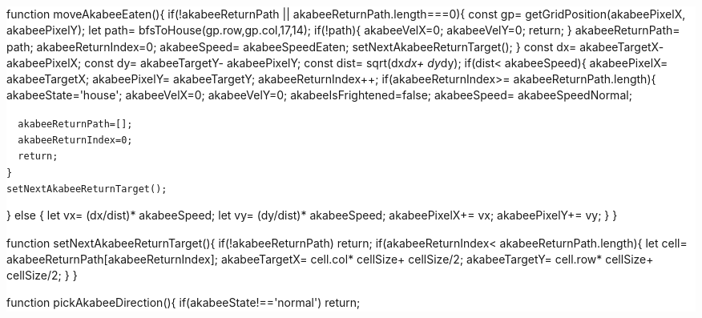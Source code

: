 function moveAkabeeEaten(){
  if(!akabeeReturnPath || akabeeReturnPath.length===0){
    const gp= getGridPosition(akabeePixelX, akabeePixelY);
    let path= bfsToHouse(gp.row,gp.col,17,14);
    if(!path){
      akabeeVelX=0; 
      akabeeVelY=0;
      return;
    }
    akabeeReturnPath= path;
    akabeeReturnIndex=0;
    akabeeSpeed= akabeeSpeedEaten;
    setNextAkabeeReturnTarget();
  }
  const dx= akabeeTargetX- akabeePixelX;
  const dy= akabeeTargetY- akabeePixelY;
  const dist= sqrt(dx*dx+ dy*dy);
  if(dist< akabeeSpeed){
    akabeePixelX= akabeeTargetX;
    akabeePixelY= akabeeTargetY;
    akabeeReturnIndex++;
    if(akabeeReturnIndex>= akabeeReturnPath.length){
      akabeeState='house';
      akabeeVelX=0; 
      akabeeVelY=0;
      akabeeIsFrightened=false; 
      akabeeSpeed= akabeeSpeedNormal;

      akabeeReturnPath=[];
      akabeeReturnIndex=0;
      return;
    }
    setNextAkabeeReturnTarget();
  }
  else {
    let vx= (dx/dist)* akabeeSpeed;
    let vy= (dy/dist)* akabeeSpeed;
    akabeePixelX+= vx; 
    akabeePixelY+= vy;
  }
}

function setNextAkabeeReturnTarget(){
  if(!akabeeReturnPath) return;
  if(akabeeReturnIndex< akabeeReturnPath.length){
    let cell= akabeeReturnPath[akabeeReturnIndex];
    akabeeTargetX= cell.col* cellSize+ cellSize/2;
    akabeeTargetY= cell.row* cellSize+ cellSize/2;
  }
}

function pickAkabeeDirection(){
  if(akabeeState!=='normal') return;
